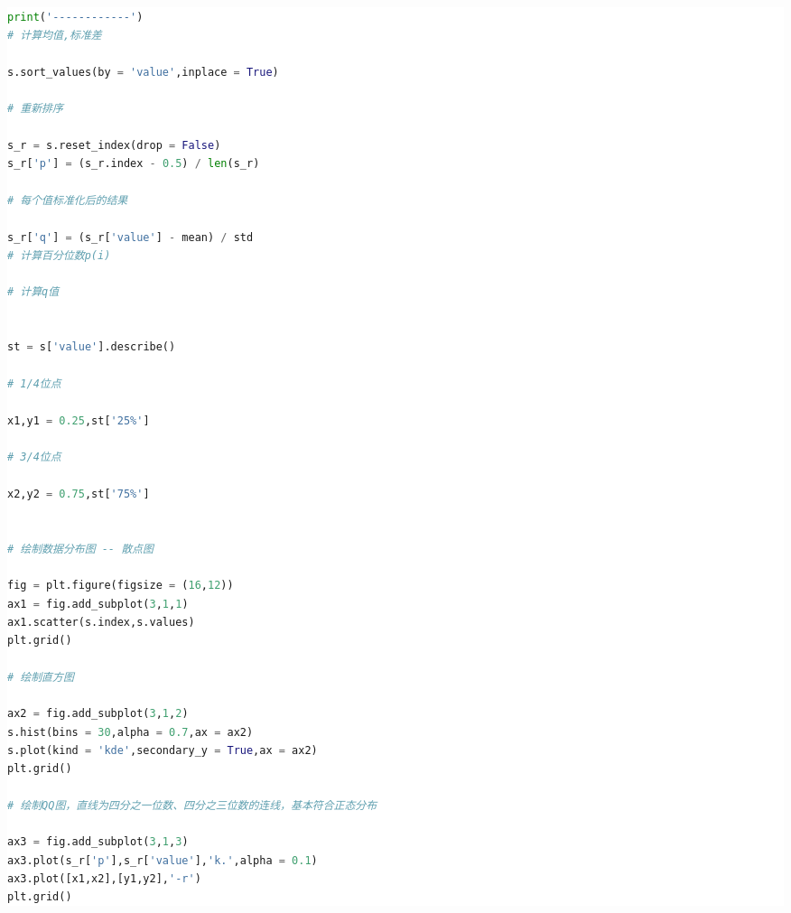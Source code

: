 ```python
print('------------')
# 计算均值,标准差

s.sort_values(by = 'value',inplace = True)

# 重新排序

s_r = s.reset_index(drop = False)
s_r['p'] = (s_r.index - 0.5) / len(s_r)

# 每个值标准化后的结果

s_r['q'] = (s_r['value'] - mean) / std
# 计算百分位数p(i)

# 计算q值


st = s['value'].describe()

# 1/4位点

x1,y1 = 0.25,st['25%']

# 3/4位点

x2,y2 = 0.75,st['75%']


# 绘制数据分布图 -- 散点图

fig = plt.figure(figsize = (16,12))
ax1 = fig.add_subplot(3,1,1)
ax1.scatter(s.index,s.values)
plt.grid()

# 绘制直方图

ax2 = fig.add_subplot(3,1,2)
s.hist(bins = 30,alpha = 0.7,ax = ax2)
s.plot(kind = 'kde',secondary_y = True,ax = ax2)
plt.grid()

# 绘制QQ图，直线为四分之一位数、四分之三位数的连线，基本符合正态分布

ax3 = fig.add_subplot(3,1,3)
ax3.plot(s_r['p'],s_r['value'],'k.',alpha = 0.1)
ax3.plot([x1,x2],[y1,y2],'-r')
plt.grid()
```
